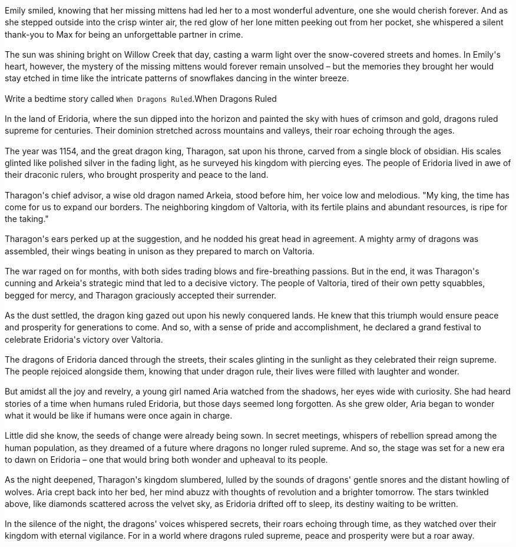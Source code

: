Emily smiled, knowing that her missing mittens had led her to a most wonderful adventure, one she would cherish forever. And as she stepped outside into the crisp winter air, the red glow of her lone mitten peeking out from her pocket, she whispered a silent thank-you to Max for being an unforgettable partner in crime.

The sun was shining bright on Willow Creek that day, casting a warm light over the snow-covered streets and homes. In Emily's heart, however, the mystery of the missing mittens would forever remain unsolved – but the memories they brought her would stay etched in time like the intricate patterns of snowflakes dancing in the winter breeze.<end>

Write a bedtime story called `When Dragons Ruled`.<start>When Dragons Ruled

In the land of Eridoria, where the sun dipped into the horizon and painted the sky with hues of crimson and gold, dragons ruled supreme for centuries. Their dominion stretched across mountains and valleys, their roar echoing through the ages.

The year was 1154, and the great dragon king, Tharagon, sat upon his throne, carved from a single block of obsidian. His scales glinted like polished silver in the fading light, as he surveyed his kingdom with piercing eyes. The people of Eridoria lived in awe of their draconic rulers, who brought prosperity and peace to the land.

Tharagon's chief advisor, a wise old dragon named Arkeia, stood before him, her voice low and melodious. "My king, the time has come for us to expand our borders. The neighboring kingdom of Valtoria, with its fertile plains and abundant resources, is ripe for the taking."

Tharagon's ears perked up at the suggestion, and he nodded his great head in agreement. A mighty army of dragons was assembled, their wings beating in unison as they prepared to march on Valtoria.

The war raged on for months, with both sides trading blows and fire-breathing passions. But in the end, it was Tharagon's cunning and Arkeia's strategic mind that led to a decisive victory. The people of Valtoria, tired of their own petty squabbles, begged for mercy, and Tharagon graciously accepted their surrender.

As the dust settled, the dragon king gazed out upon his newly conquered lands. He knew that this triumph would ensure peace and prosperity for generations to come. And so, with a sense of pride and accomplishment, he declared a grand festival to celebrate Eridoria's victory over Valtoria.

The dragons of Eridoria danced through the streets, their scales glinting in the sunlight as they celebrated their reign supreme. The people rejoiced alongside them, knowing that under dragon rule, their lives were filled with laughter and wonder.

But amidst all the joy and revelry, a young girl named Aria watched from the shadows, her eyes wide with curiosity. She had heard stories of a time when humans ruled Eridoria, but those days seemed long forgotten. As she grew older, Aria began to wonder what it would be like if humans were once again in charge.

Little did she know, the seeds of change were already being sown. In secret meetings, whispers of rebellion spread among the human population, as they dreamed of a future where dragons no longer ruled supreme. And so, the stage was set for a new era to dawn on Eridoria – one that would bring both wonder and upheaval to its people.

As the night deepened, Tharagon's kingdom slumbered, lulled by the sounds of dragons' gentle snores and the distant howling of wolves. Aria crept back into her bed, her mind abuzz with thoughts of revolution and a brighter tomorrow. The stars twinkled above, like diamonds scattered across the velvet sky, as Eridoria drifted off to sleep, its destiny waiting to be written.

In the silence of the night, the dragons' voices whispered secrets, their roars echoing through time, as they watched over their kingdom with eternal vigilance. For in a world where dragons ruled supreme, peace and prosperity were but a roar away.<end>
